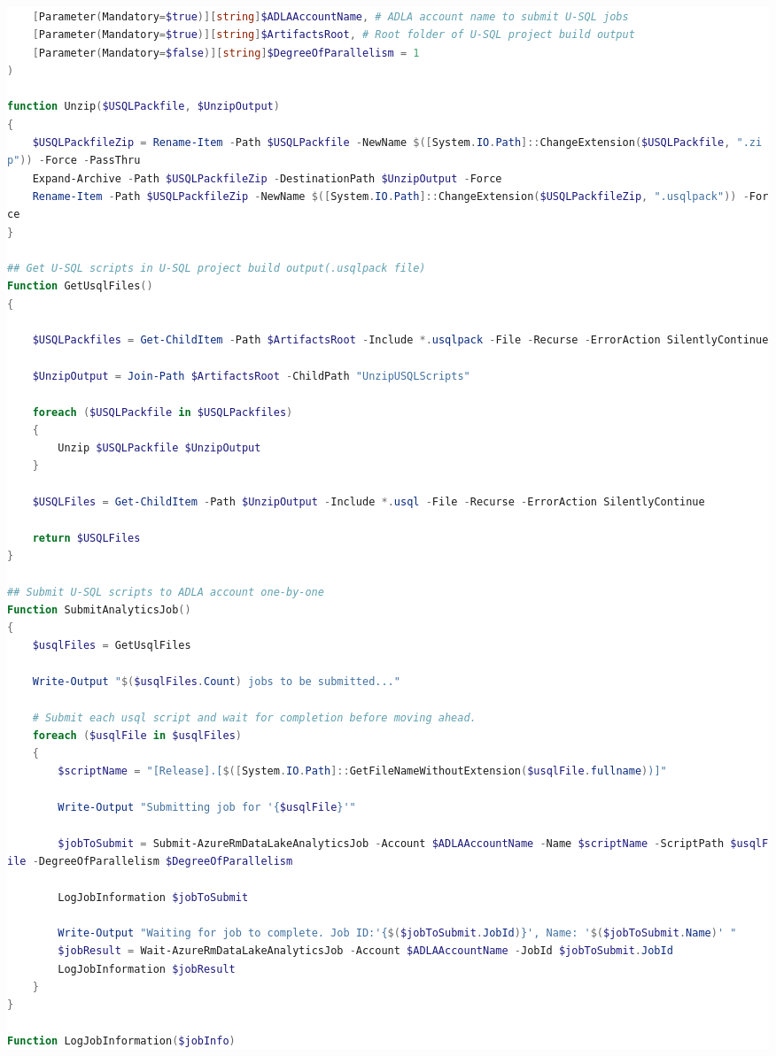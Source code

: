 ```powershell
    [Parameter(Mandatory=$true)][string]$ADLAAccountName, # ADLA account name to submit U-SQL jobs
    [Parameter(Mandatory=$true)][string]$ArtifactsRoot, # Root folder of U-SQL project build output
    [Parameter(Mandatory=$false)][string]$DegreeOfParallelism = 1
)

function Unzip($USQLPackfile, $UnzipOutput)
{
    $USQLPackfileZip = Rename-Item -Path $USQLPackfile -NewName $([System.IO.Path]::ChangeExtension($USQLPackfile, ".zip")) -Force -PassThru
    Expand-Archive -Path $USQLPackfileZip -DestinationPath $UnzipOutput -Force
    Rename-Item -Path $USQLPackfileZip -NewName $([System.IO.Path]::ChangeExtension($USQLPackfileZip, ".usqlpack")) -Force
}

## Get U-SQL scripts in U-SQL project build output(.usqlpack file)
Function GetUsqlFiles()
{

    $USQLPackfiles = Get-ChildItem -Path $ArtifactsRoot -Include *.usqlpack -File -Recurse -ErrorAction SilentlyContinue

    $UnzipOutput = Join-Path $ArtifactsRoot -ChildPath "UnzipUSQLScripts"

    foreach ($USQLPackfile in $USQLPackfiles)
    {
        Unzip $USQLPackfile $UnzipOutput
    }

    $USQLFiles = Get-ChildItem -Path $UnzipOutput -Include *.usql -File -Recurse -ErrorAction SilentlyContinue

    return $USQLFiles
}

## Submit U-SQL scripts to ADLA account one-by-one
Function SubmitAnalyticsJob()
{
    $usqlFiles = GetUsqlFiles

    Write-Output "$($usqlFiles.Count) jobs to be submitted..."

    # Submit each usql script and wait for completion before moving ahead.
    foreach ($usqlFile in $usqlFiles)
    {
        $scriptName = "[Release].[$([System.IO.Path]::GetFileNameWithoutExtension($usqlFile.fullname))]"

        Write-Output "Submitting job for '{$usqlFile}'"

        $jobToSubmit = Submit-AzureRmDataLakeAnalyticsJob -Account $ADLAAccountName -Name $scriptName -ScriptPath $usqlFile -DegreeOfParallelism $DegreeOfParallelism
        
		LogJobInformation $jobToSubmit
        
        Write-Output "Waiting for job to complete. Job ID:'{$($jobToSubmit.JobId)}', Name: '$($jobToSubmit.Name)' "
        $jobResult = Wait-AzureRmDataLakeAnalyticsJob -Account $ADLAAccountName -JobId $jobToSubmit.JobId  
        LogJobInformation $jobResult
    }
}

Function LogJobInformation($jobInfo)
```